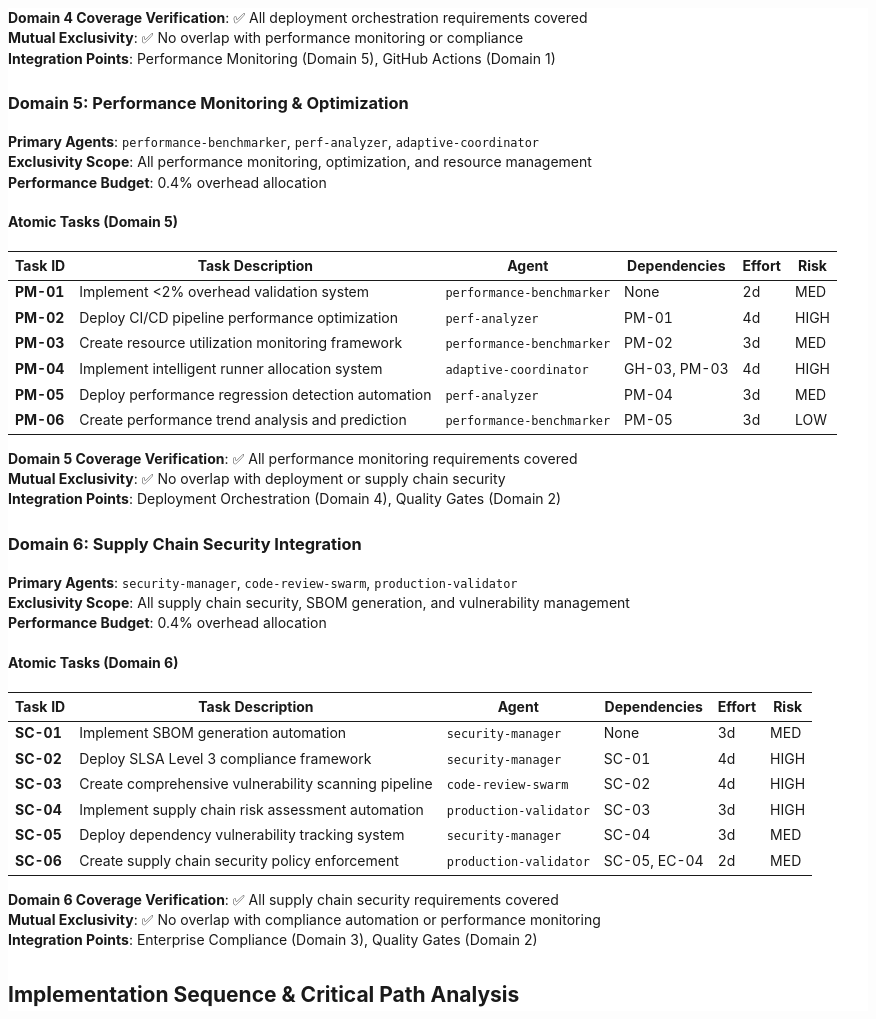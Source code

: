 **Domain 4 Coverage Verification**: ✅ All deployment orchestration requirements covered  
**Mutual Exclusivity**: ✅ No overlap with performance monitoring or compliance  
**Integration Points**: Performance Monitoring (Domain 5), GitHub Actions (Domain 1)  

### Domain 5: Performance Monitoring & Optimization
**Primary Agents**: `performance-benchmarker`, `perf-analyzer`, `adaptive-coordinator`  
**Exclusivity Scope**: All performance monitoring, optimization, and resource management  
**Performance Budget**: 0.4% overhead allocation  

#### Atomic Tasks (Domain 5)

| Task ID | Task Description | Agent | Dependencies | Effort | Risk |
|---------|------------------|-------|--------------|---------|------|
| **PM-01** | Implement <2% overhead validation system | `performance-benchmarker` | None | 2d | MED |
| **PM-02** | Deploy CI/CD pipeline performance optimization | `perf-analyzer` | PM-01 | 4d | HIGH |
| **PM-03** | Create resource utilization monitoring framework | `performance-benchmarker` | PM-02 | 3d | MED |
| **PM-04** | Implement intelligent runner allocation system | `adaptive-coordinator` | GH-03, PM-03 | 4d | HIGH |
| **PM-05** | Deploy performance regression detection automation | `perf-analyzer` | PM-04 | 3d | MED |
| **PM-06** | Create performance trend analysis and prediction | `performance-benchmarker` | PM-05 | 3d | LOW |

**Domain 5 Coverage Verification**: ✅ All performance monitoring requirements covered  
**Mutual Exclusivity**: ✅ No overlap with deployment or supply chain security  
**Integration Points**: Deployment Orchestration (Domain 4), Quality Gates (Domain 2)  

### Domain 6: Supply Chain Security Integration
**Primary Agents**: `security-manager`, `code-review-swarm`, `production-validator`  
**Exclusivity Scope**: All supply chain security, SBOM generation, and vulnerability management  
**Performance Budget**: 0.4% overhead allocation  

#### Atomic Tasks (Domain 6)

| Task ID | Task Description | Agent | Dependencies | Effort | Risk |
|---------|------------------|-------|--------------|---------|------|
| **SC-01** | Implement SBOM generation automation | `security-manager` | None | 3d | MED |
| **SC-02** | Deploy SLSA Level 3 compliance framework | `security-manager` | SC-01 | 4d | HIGH |
| **SC-03** | Create comprehensive vulnerability scanning pipeline | `code-review-swarm` | SC-02 | 4d | HIGH |
| **SC-04** | Implement supply chain risk assessment automation | `production-validator` | SC-03 | 3d | HIGH |
| **SC-05** | Deploy dependency vulnerability tracking system | `security-manager` | SC-04 | 3d | MED |
| **SC-06** | Create supply chain security policy enforcement | `production-validator` | SC-05, EC-04 | 2d | MED |

**Domain 6 Coverage Verification**: ✅ All supply chain security requirements covered  
**Mutual Exclusivity**: ✅ No overlap with compliance automation or performance monitoring  
**Integration Points**: Enterprise Compliance (Domain 3), Quality Gates (Domain 2)  

## Implementation Sequence & Critical Path Analysis
